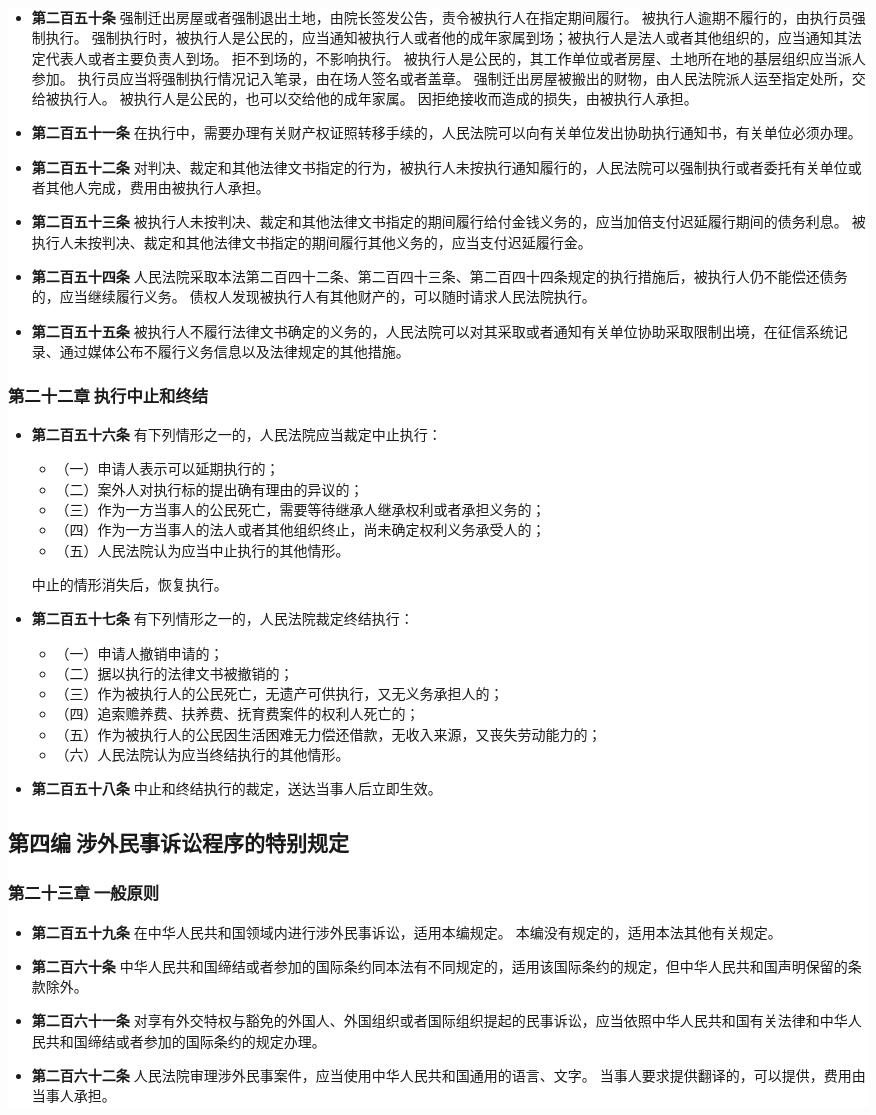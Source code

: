 - **第二百五十条** 强制迁出房屋或者强制退出土地，由院长签发公告，责令被执行人在指定期间履行。
    被执行人逾期不履行的，由执行员强制执行。
    强制执行时，被执行人是公民的，应当通知被执行人或者他的成年家属到场；被执行人是法人或者其他组织的，应当通知其法定代表人或者主要负责人到场。
    拒不到场的，不影响执行。
    被执行人是公民的，其工作单位或者房屋、土地所在地的基层组织应当派人参加。
    执行员应当将强制执行情况记入笔录，由在场人签名或者盖章。
    强制迁出房屋被搬出的财物，由人民法院派人运至指定处所，交给被执行人。
    被执行人是公民的，也可以交给他的成年家属。
    因拒绝接收而造成的损失，由被执行人承担。

- **第二百五十一条** 在执行中，需要办理有关财产权证照转移手续的，人民法院可以向有关单位发出协助执行通知书，有关单位必须办理。

- **第二百五十二条** 对判决、裁定和其他法律文书指定的行为，被执行人未按执行通知履行的，人民法院可以强制执行或者委托有关单位或者其他人完成，费用由被执行人承担。

- **第二百五十三条** 被执行人未按判决、裁定和其他法律文书指定的期间履行给付金钱义务的，应当加倍支付迟延履行期间的债务利息。
    被执行人未按判决、裁定和其他法律文书指定的期间履行其他义务的，应当支付迟延履行金。

- **第二百五十四条** 人民法院采取本法第二百四十二条、第二百四十三条、第二百四十四条规定的执行措施后，被执行人仍不能偿还债务的，应当继续履行义务。
    债权人发现被执行人有其他财产的，可以随时请求人民法院执行。

- **第二百五十五条** 被执行人不履行法律文书确定的义务的，人民法院可以对其采取或者通知有关单位协助采取限制出境，在征信系统记录、通过媒体公布不履行义务信息以及法律规定的其他措施。

### 第二十二章 执行中止和终结

- **第二百五十六条** 有下列情形之一的，人民法院应当裁定中止执行：
    - （一）申请人表示可以延期执行的；
    - （二）案外人对执行标的提出确有理由的异议的；
    - （三）作为一方当事人的公民死亡，需要等待继承人继承权利或者承担义务的；
    - （四）作为一方当事人的法人或者其他组织终止，尚未确定权利义务承受人的；
    - （五）人民法院认为应当中止执行的其他情形。

    中止的情形消失后，恢复执行。

- **第二百五十七条** 有下列情形之一的，人民法院裁定终结执行：
    - （一）申请人撤销申请的；
    - （二）据以执行的法律文书被撤销的；
    - （三）作为被执行人的公民死亡，无遗产可供执行，又无义务承担人的；
    - （四）追索赡养费、扶养费、抚育费案件的权利人死亡的；
    - （五）作为被执行人的公民因生活困难无力偿还借款，无收入来源，又丧失劳动能力的；
    - （六）人民法院认为应当终结执行的其他情形。

- **第二百五十八条** 中止和终结执行的裁定，送达当事人后立即生效。

## 第四编 涉外民事诉讼程序的特别规定

### 第二十三章 一般原则

- **第二百五十九条** 在中华人民共和国领域内进行涉外民事诉讼，适用本编规定。
    本编没有规定的，适用本法其他有关规定。

- **第二百六十条** 中华人民共和国缔结或者参加的国际条约同本法有不同规定的，适用该国际条约的规定，但中华人民共和国声明保留的条款除外。

- **第二百六十一条** 对享有外交特权与豁免的外国人、外国组织或者国际组织提起的民事诉讼，应当依照中华人民共和国有关法律和中华人民共和国缔结或者参加的国际条约的规定办理。

- **第二百六十二条** 人民法院审理涉外民事案件，应当使用中华人民共和国通用的语言、文字。
    当事人要求提供翻译的，可以提供，费用由当事人承担。
